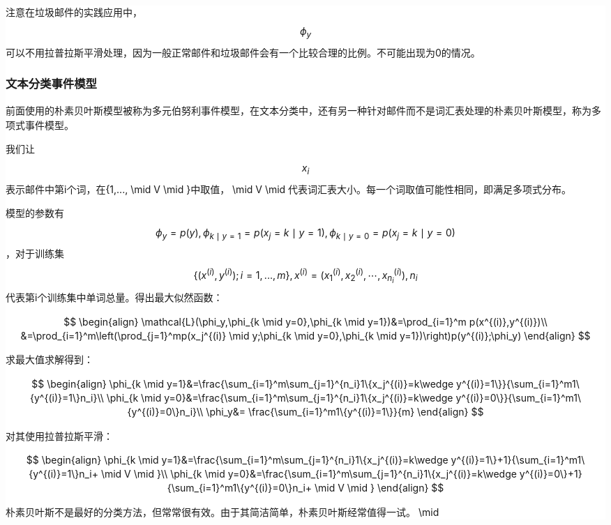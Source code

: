 注意在垃圾邮件的实践应用中，$$\phi_y$$可以不用拉普拉斯平滑处理，因为一般正常邮件和垃圾邮件会有一个比较合理的比例。不可能出现为0的情况。

### 文本分类事件模型
前面使用的朴素贝叶斯模型被称为多元伯努利事件模型，在文本分类中，还有另一种针对邮件而不是词汇表处理的朴素贝叶斯模型，称为多项式事件模型。

我们让$$x_i$$表示邮件中第i个词，在{1,..., \mid V \mid }中取值， \mid V \mid 代表词汇表大小。每一个词取值可能性相同，即满足多项式分布。

模型的参数有$$\phi_y=p(y),\phi_{k \mid y=1}=p(x_j=k \mid y=1),\phi_{k \mid y=0}=p(x_j=k \mid y=0)$$，对于训练集$$\{(x^{(i)},y^{(i)});i=1,...,m\}, x^{(i)}=(x_1^{(i)},x_2^{(i)},\cdots,x_{n_i}^{(i)}),n_i$$代表第i个训练集中单词总量。得出最大似然函数：

$$
\begin{align}
\mathcal{L}(\phi_y,\phi_{k \mid y=0},\phi_{k \mid y=1})&=\prod_{i=1}^m p(x^{(i)},y^{(i)})\\
&=\prod_{i=1}^m\left(\prod_{j=1}^mp(x_j^{(i)} \mid y;\phi_{k \mid y=0},\phi_{k \mid y=1})\right)p(y^{(i)};\phi_y)
\end{align}
$$

求最大值求解得到：

$$
\begin{align}
\phi_{k \mid y=1}&=\frac{\sum_{i=1}^m\sum_{j=1}^{n_i}1\{x_j^{(i)}=k\wedge y^{(i)}=1\}}{\sum_{i=1}^m1\{y^{(i)}=1\}n_i}\\
\phi_{k \mid y=0}&=\frac{\sum_{i=1}^m\sum_{j=1}^{n_i}1\{x_j^{(i)}=k\wedge y^{(i)}=0\}}{\sum_{i=1}^m1\{y^{(i)}=0\}n_i}\\
\phi_y&= \frac{\sum_{i=1}^m1\{y^{(i)}=1\}}{m}
\end{align}
$$

对其使用拉普拉斯平滑：

$$
\begin{align}
\phi_{k \mid y=1}&=\frac{\sum_{i=1}^m\sum_{j=1}^{n_i}1\{x_j^{(i)}=k\wedge y^{(i)}=1\}+1}{\sum_{i=1}^m1\{y^{(i)}=1\}n_i+ \mid V \mid }\\
\phi_{k \mid y=0}&=\frac{\sum_{i=1}^m\sum_{j=1}^{n_i}1\{x_j^{(i)}=k\wedge y^{(i)}=0\}+1}{\sum_{i=1}^m1\{y^{(i)}=0\}n_i+ \mid V \mid }
\end{align}
$$

朴素贝叶斯不是最好的分类方法，但常常很有效。由于其简洁简单，朴素贝叶斯经常值得一试。 \mid 
